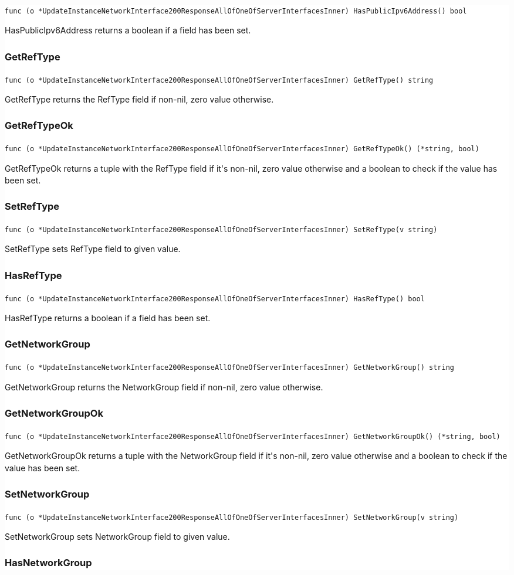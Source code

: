 `func (o *UpdateInstanceNetworkInterface200ResponseAllOfOneOfServerInterfacesInner) HasPublicIpv6Address() bool`

HasPublicIpv6Address returns a boolean if a field has been set.

### GetRefType

`func (o *UpdateInstanceNetworkInterface200ResponseAllOfOneOfServerInterfacesInner) GetRefType() string`

GetRefType returns the RefType field if non-nil, zero value otherwise.

### GetRefTypeOk

`func (o *UpdateInstanceNetworkInterface200ResponseAllOfOneOfServerInterfacesInner) GetRefTypeOk() (*string, bool)`

GetRefTypeOk returns a tuple with the RefType field if it's non-nil, zero value otherwise
and a boolean to check if the value has been set.

### SetRefType

`func (o *UpdateInstanceNetworkInterface200ResponseAllOfOneOfServerInterfacesInner) SetRefType(v string)`

SetRefType sets RefType field to given value.

### HasRefType

`func (o *UpdateInstanceNetworkInterface200ResponseAllOfOneOfServerInterfacesInner) HasRefType() bool`

HasRefType returns a boolean if a field has been set.

### GetNetworkGroup

`func (o *UpdateInstanceNetworkInterface200ResponseAllOfOneOfServerInterfacesInner) GetNetworkGroup() string`

GetNetworkGroup returns the NetworkGroup field if non-nil, zero value otherwise.

### GetNetworkGroupOk

`func (o *UpdateInstanceNetworkInterface200ResponseAllOfOneOfServerInterfacesInner) GetNetworkGroupOk() (*string, bool)`

GetNetworkGroupOk returns a tuple with the NetworkGroup field if it's non-nil, zero value otherwise
and a boolean to check if the value has been set.

### SetNetworkGroup

`func (o *UpdateInstanceNetworkInterface200ResponseAllOfOneOfServerInterfacesInner) SetNetworkGroup(v string)`

SetNetworkGroup sets NetworkGroup field to given value.

### HasNetworkGroup
